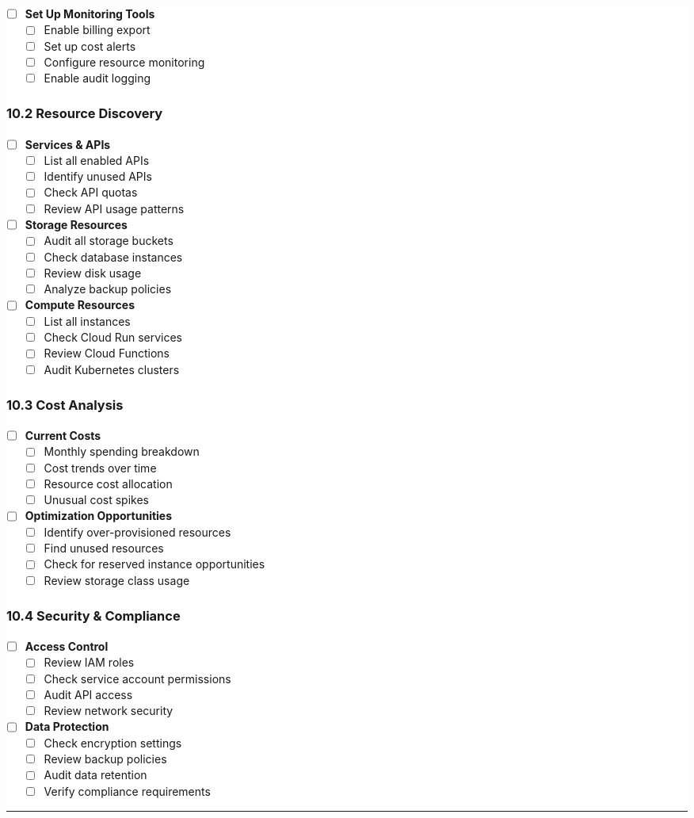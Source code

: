 - [ ] **Set Up Monitoring Tools**
  - [ ] Enable billing export
  - [ ] Set up cost alerts
  - [ ] Configure resource monitoring
  - [ ] Enable audit logging

### **10.2 Resource Discovery**
- [ ] **Services & APIs**
  - [ ] List all enabled APIs
  - [ ] Identify unused APIs
  - [ ] Check API quotas
  - [ ] Review API usage patterns

- [ ] **Storage Resources**
  - [ ] Audit all storage buckets
  - [ ] Check database instances
  - [ ] Review disk usage
  - [ ] Analyze backup policies

- [ ] **Compute Resources**
  - [ ] List all instances
  - [ ] Check Cloud Run services
  - [ ] Review Cloud Functions
  - [ ] Audit Kubernetes clusters

### **10.3 Cost Analysis**
- [ ] **Current Costs**
  - [ ] Monthly spending breakdown
  - [ ] Cost trends over time
  - [ ] Resource cost allocation
  - [ ] Unusual cost spikes

- [ ] **Optimization Opportunities**
  - [ ] Identify over-provisioned resources
  - [ ] Find unused resources
  - [ ] Check for reserved instance opportunities
  - [ ] Review storage class usage

### **10.4 Security & Compliance**
- [ ] **Access Control**
  - [ ] Review IAM roles
  - [ ] Check service account permissions
  - [ ] Audit API access
  - [ ] Review network security

- [ ] **Data Protection**
  - [ ] Check encryption settings
  - [ ] Review backup policies
  - [ ] Audit data retention
  - [ ] Verify compliance requirements

---
